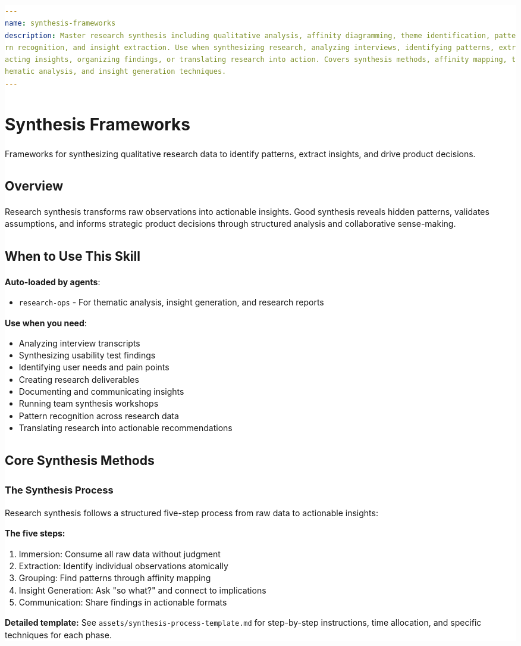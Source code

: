 ```yaml
---
name: synthesis-frameworks
description: Master research synthesis including qualitative analysis, affinity diagramming, theme identification, pattern recognition, and insight extraction. Use when synthesizing research, analyzing interviews, identifying patterns, extracting insights, organizing findings, or translating research into action. Covers synthesis methods, affinity mapping, thematic analysis, and insight generation techniques.
---
```


# Synthesis Frameworks

Frameworks for synthesizing qualitative research data to identify patterns, extract insights, and drive product decisions.

## Overview

Research synthesis transforms raw observations into actionable insights. Good synthesis reveals hidden patterns, validates assumptions, and informs strategic product decisions through structured analysis and collaborative sense-making.

## When to Use This Skill

**Auto-loaded by agents**:
- `research-ops` - For thematic analysis, insight generation, and research reports

**Use when you need**:
- Analyzing interview transcripts
- Synthesizing usability test findings
- Identifying user needs and pain points
- Creating research deliverables
- Documenting and communicating insights
- Running team synthesis workshops
- Pattern recognition across research data
- Translating research into actionable recommendations

## Core Synthesis Methods

### The Synthesis Process

Research synthesis follows a structured five-step process from raw data to actionable insights:

**The five steps:**
1. Immersion: Consume all raw data without judgment
2. Extraction: Identify individual observations atomically
3. Grouping: Find patterns through affinity mapping
4. Insight Generation: Ask "so what?" and connect to implications
5. Communication: Share findings in actionable formats

**Detailed template:** See `assets/synthesis-process-template.md` for step-by-step instructions, time allocation, and specific techniques for each phase.
